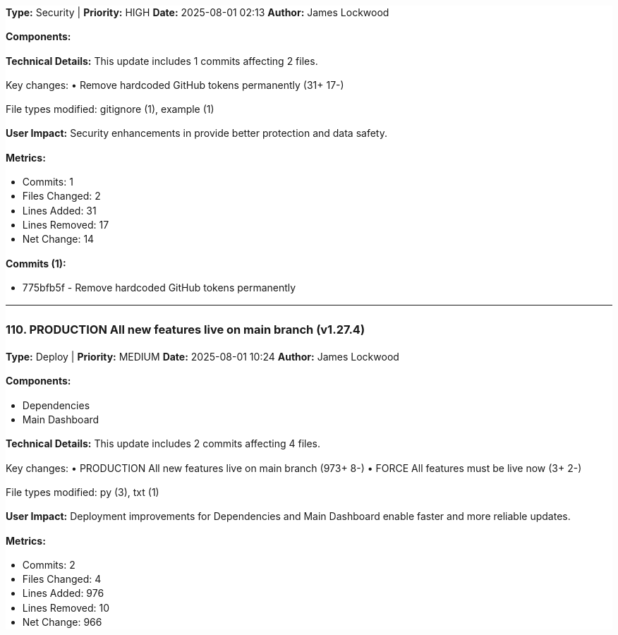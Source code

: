 **Type:** Security | **Priority:** HIGH
**Date:** 2025-08-01 02:13
**Author:** James Lockwood

**Components:**


**Technical Details:**
This update includes 1 commits affecting 2 files.

Key changes:
• Remove hardcoded GitHub tokens permanently (31+ 17-)

File types modified: gitignore (1), example (1)

**User Impact:**
Security enhancements in  provide better protection and data safety.

**Metrics:**
- Commits: 1
- Files Changed: 2
- Lines Added: 31
- Lines Removed: 17
- Net Change: 14

**Commits (1):**
- 775bfb5f - Remove hardcoded GitHub tokens permanently


---

### 110. PRODUCTION  All new features live on main branch (v1.27.4)

**Type:** Deploy | **Priority:** MEDIUM
**Date:** 2025-08-01 10:24
**Author:** James Lockwood

**Components:**
- Dependencies
- Main Dashboard

**Technical Details:**
This update includes 2 commits affecting 4 files.

Key changes:
• PRODUCTION  All new features live on main branch (973+ 8-)
• FORCE  All features must be live now (3+ 2-)

File types modified: py (3), txt (1)

**User Impact:**
Deployment improvements for Dependencies and Main Dashboard enable faster and more reliable updates.

**Metrics:**
- Commits: 2
- Files Changed: 4
- Lines Added: 976
- Lines Removed: 10
- Net Change: 966

